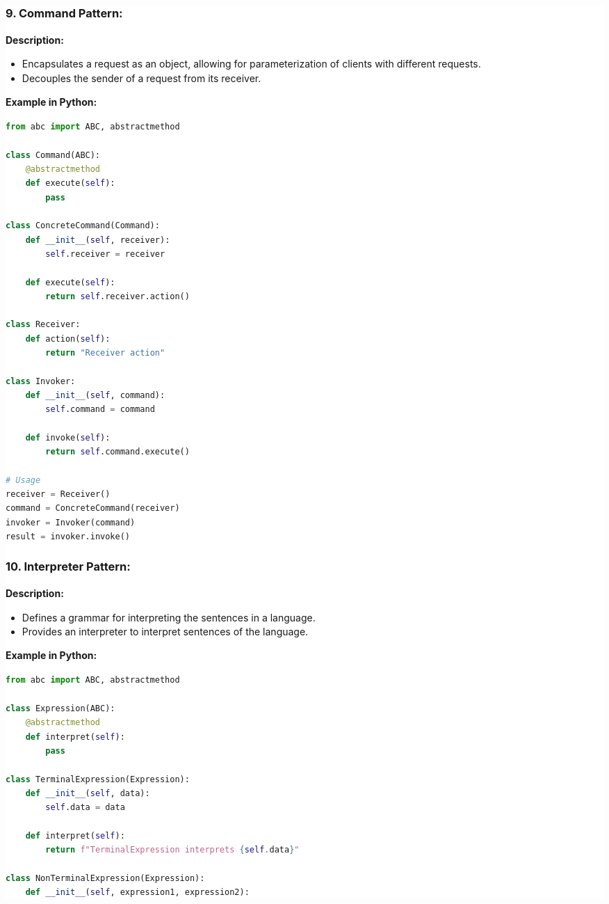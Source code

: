 ### 9. Command Pattern:

**Description:**
   - Encapsulates a request as an object, allowing for parameterization of clients with different requests.
   - Decouples the sender of a request from its receiver.

**Example in Python:**
```python
from abc import ABC, abstractmethod

class Command(ABC):
    @abstractmethod
    def execute(self):
        pass

class ConcreteCommand(Command):
    def __init__(self, receiver):
        self.receiver = receiver

    def execute(self):
        return self.receiver.action()

class Receiver:
    def action(self):
        return "Receiver action"

class Invoker:
    def __init__(self, command):
        self.command = command

    def invoke(self):
        return self.command.execute()

# Usage
receiver = Receiver()
command = ConcreteCommand(receiver)
invoker = Invoker(command)
result = invoker.invoke()
```

### 10. Interpreter Pattern:

**Description:**
   - Defines a grammar for interpreting the sentences in a language.
   - Provides an interpreter to interpret sentences of the language.

**Example in Python:**
```python
from abc import ABC, abstractmethod

class Expression(ABC):
    @abstractmethod
    def interpret(self):
        pass

class TerminalExpression(Expression):
    def __init__(self, data):
        self.data = data

    def interpret(self):
        return f"TerminalExpression interprets {self.data}"

class NonTerminalExpression(Expression):
    def __init__(self, expression1, expression2):
```